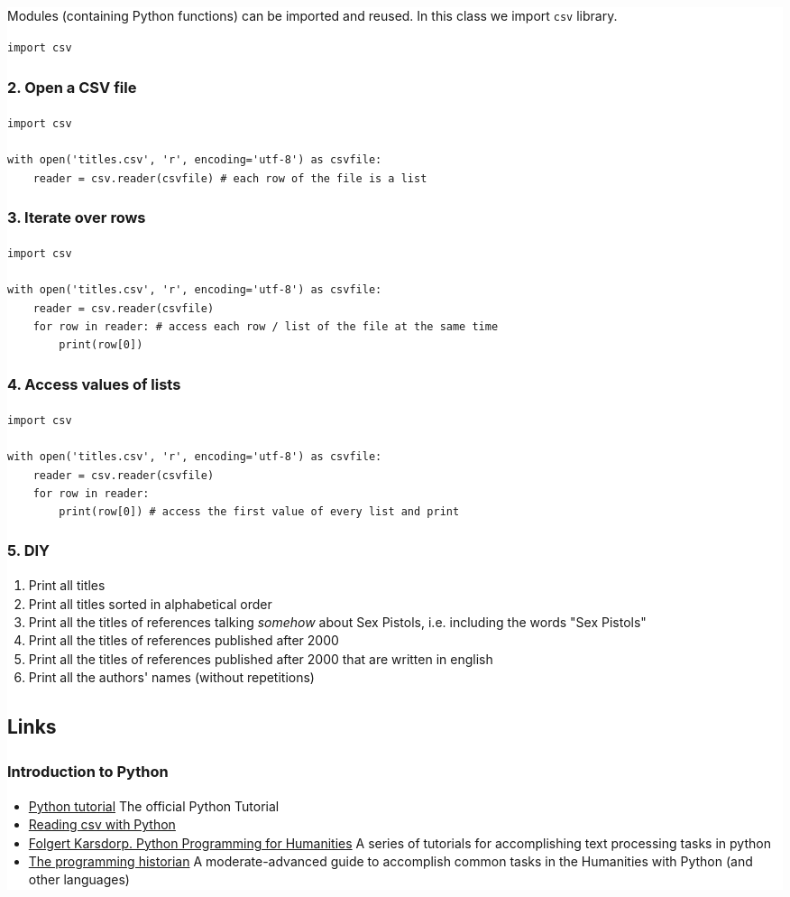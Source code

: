 Modules (containing Python functions) can be imported and reused. In this class we import `csv` library.

~~~~
import csv
~~~~

### 2. Open a CSV file

~~~~
import csv

with open('titles.csv', 'r', encoding='utf-8') as csvfile:
    reader = csv.reader(csvfile) # each row of the file is a list
~~~~

### 3. Iterate over rows

~~~~
import csv

with open('titles.csv', 'r', encoding='utf-8') as csvfile:
    reader = csv.reader(csvfile)
    for row in reader: # access each row / list of the file at the same time
        print(row[0])
~~~~

### 4. Access values of lists

~~~~
import csv

with open('titles.csv', 'r', encoding='utf-8') as csvfile:
    reader = csv.reader(csvfile)
    for row in reader:
        print(row[0]) # access the first value of every list and print
~~~~

### 5. DIY

 1. Print all titles
 2. Print all titles sorted in alphabetical order
 3. Print all the titles of references talking _somehow_ about Sex Pistols, i.e. including the words "Sex Pistols"
 4. Print all the titles of references published after 2000
 5. Print all the titles of references published after 2000 that are written in english
 6. Print all the authors' names (without repetitions)

## Links
### Introduction to Python
 * [Python tutorial](https://www.programiz.com/python-programming/) The official Python Tutorial
 * [Reading csv with Python](https://realpython.com/python-csv/)
 * [Folgert Karsdorp. Python Programming for Humanities](https://www.karsdorp.io/python-course/) A series of tutorials for accomplishing text processing tasks in python
 * [The programming historian](https://programminghistorian.org/en/lessons/?topic=python) A moderate-advanced guide to accomplish common tasks in the Humanities with Python (and other languages)
